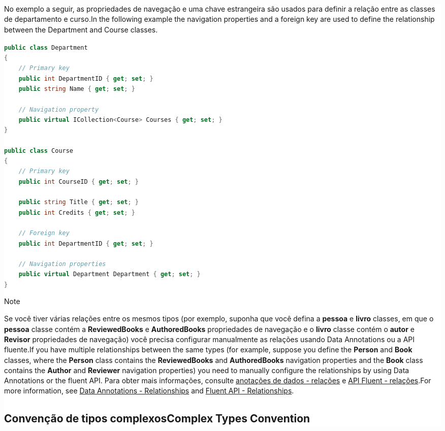 <span data-ttu-id="0d6ce-138">No exemplo a seguir, as propriedades de navegação e uma chave estrangeira são usados para definir a relação entre as classes de departamento e curso.</span><span class="sxs-lookup"><span data-stu-id="0d6ce-138">In the following example the navigation properties and a foreign key are used to define the relationship between the Department and Course classes.</span></span>  

``` csharp
public class Department
{
    // Primary key
    public int DepartmentID { get; set; }
    public string Name { get; set; }

    // Navigation property
    public virtual ICollection<Course> Courses { get; set; }
}

public class Course
{
    // Primary key
    public int CourseID { get; set; }

    public string Title { get; set; }
    public int Credits { get; set; }

    // Foreign key
    public int DepartmentID { get; set; }

    // Navigation properties
    public virtual Department Department { get; set; }
}
```  

> [!NOTE]
> <span data-ttu-id="0d6ce-139">Se você tiver várias relações entre os mesmos tipos (por exemplo, suponha que você defina a **pessoa** e **livro** classes, em que o **pessoa** classe contém a  **ReviewedBooks** e **AuthoredBooks** propriedades de navegação e o **livro** classe contém o **autor** e  **Revisor** propriedades de navegação) você precisa configurar manualmente as relações usando Data Annotations ou a API fluente.</span><span class="sxs-lookup"><span data-stu-id="0d6ce-139">If you have multiple relationships between the same types (for example, suppose you define the **Person** and **Book** classes, where the **Person** class contains the **ReviewedBooks** and **AuthoredBooks** navigation properties and the **Book** class contains the **Author** and **Reviewer** navigation properties) you need to manually configure the relationships by using Data Annotations or the fluent API.</span></span> <span data-ttu-id="0d6ce-140">Para obter mais informações, consulte [anotações de dados - relações](~/ef6/modeling/code-first/data-annotations.md) e [API Fluent - relações](~/ef6/modeling/code-first/fluent/relationships.md).</span><span class="sxs-lookup"><span data-stu-id="0d6ce-140">For more information, see [Data Annotations - Relationships](~/ef6/modeling/code-first/data-annotations.md) and [Fluent API - Relationships](~/ef6/modeling/code-first/fluent/relationships.md).</span></span>  

## <a name="complex-types-convention"></a><span data-ttu-id="0d6ce-141">Convenção de tipos complexos</span><span class="sxs-lookup"><span data-stu-id="0d6ce-141">Complex Types Convention</span></span>  
